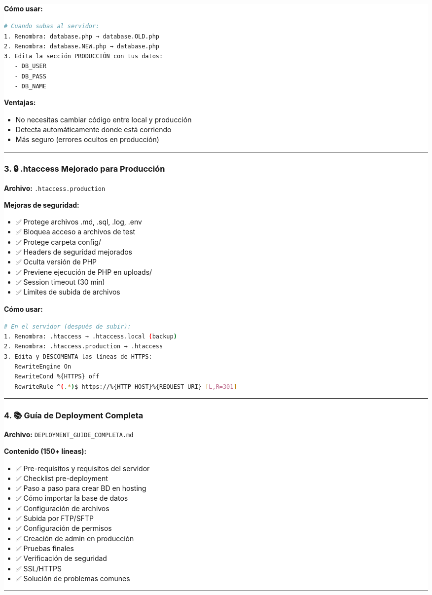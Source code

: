 **Cómo usar:**

```bash
# Cuando subas al servidor:
1. Renombra: database.php → database.OLD.php
2. Renombra: database.NEW.php → database.php
3. Edita la sección PRODUCCIÓN con tus datos:
   - DB_USER
   - DB_PASS
   - DB_NAME
```

**Ventajas:**

- No necesitas cambiar código entre local y producción
- Detecta automáticamente donde está corriendo
- Más seguro (errores ocultos en producción)

---

### 3. 🔒 .htaccess Mejorado para Producción

**Archivo:** `.htaccess.production`

**Mejoras de seguridad:**

- ✅ Protege archivos .md, .sql, .log, .env
- ✅ Bloquea acceso a archivos de test
- ✅ Protege carpeta config/
- ✅ Headers de seguridad mejorados
- ✅ Oculta versión de PHP
- ✅ Previene ejecución de PHP en uploads/
- ✅ Session timeout (30 min)
- ✅ Límites de subida de archivos

**Cómo usar:**

```bash
# En el servidor (después de subir):
1. Renombra: .htaccess → .htaccess.local (backup)
2. Renombra: .htaccess.production → .htaccess
3. Edita y DESCOMENTA las líneas de HTTPS:
   RewriteEngine On
   RewriteCond %{HTTPS} off
   RewriteRule ^(.*)$ https://%{HTTP_HOST}%{REQUEST_URI} [L,R=301]
```

---

### 4. 📚 Guía de Deployment Completa

**Archivo:** `DEPLOYMENT_GUIDE_COMPLETA.md`

**Contenido (150+ líneas):**

- ✅ Pre-requisitos y requisitos del servidor
- ✅ Checklist pre-deployment
- ✅ Paso a paso para crear BD en hosting
- ✅ Cómo importar la base de datos
- ✅ Configuración de archivos
- ✅ Subida por FTP/SFTP
- ✅ Configuración de permisos
- ✅ Creación de admin en producción
- ✅ Pruebas finales
- ✅ Verificación de seguridad
- ✅ SSL/HTTPS
- ✅ Solución de problemas comunes

---